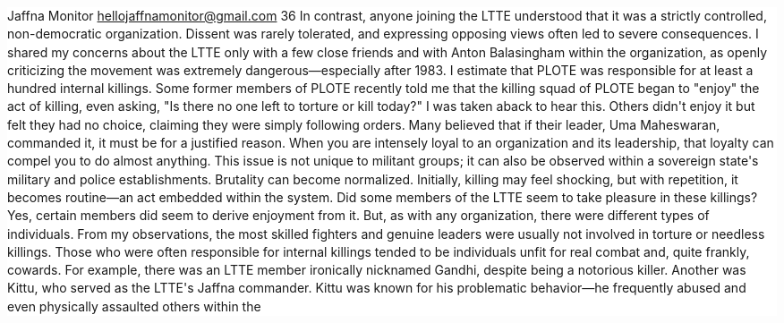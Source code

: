 Jaffna Monitor
hellojaffnamonitor@gmail.com
36
In contrast, anyone joining 
the LTTE understood that 
it was a strictly controlled, 
non-democratic organization. 
Dissent was rarely tolerated, 
and expressing opposing 
views often led to severe 
consequences. I shared my 
concerns about the LTTE 
only with a few close friends 
and with Anton Balasingham 
within the organization, 
as openly criticizing the 
movement was extremely 
dangerous—especially after 
1983.
I estimate that PLOTE was 
responsible for at least a 
hundred internal killings. 
Some former members  of 
PLOTE recently told me that 
the killing squad of PLOTE 
began to "enjoy" the act of 
killing, even asking, "Is there 
no one left to torture or kill 
today?" I was taken aback 
to hear this. Others didn't 
enjoy it but felt they had no 
choice, claiming they were 
simply following orders. 
Many believed that if their 
leader, Uma Maheswaran, 
commanded it, it must be for 
a justified reason.
When you are intensely loyal 
to an organization and its 
leadership, that loyalty can 
compel you to do almost 
anything. This issue is not 
unique to militant groups; it 
can also be observed within 
a sovereign state's military 
and police establishments. Brutality can become normalized. 
Initially, killing may feel shocking, but with repetition, it 
becomes routine—an act embedded within the system.
Did some members of the LTTE seem to take 
pleasure in these killings?
Yes, certain members did seem to derive enjoyment from it. 
But, as with any organization, there were different types of 
individuals. From my observations, the most skilled fighters 
and genuine leaders were usually not involved in torture 
or needless killings. Those who were often responsible for 
internal killings tended to be individuals unfit for real combat 
and, quite frankly, cowards.
For example, there was an LTTE member ironically 
nicknamed Gandhi, despite being a notorious killer. Another 
was Kittu, who served as the LTTE's Jaffna commander. Kittu 
was known for his problematic behavior—he frequently 
abused and even physically assaulted others within the

